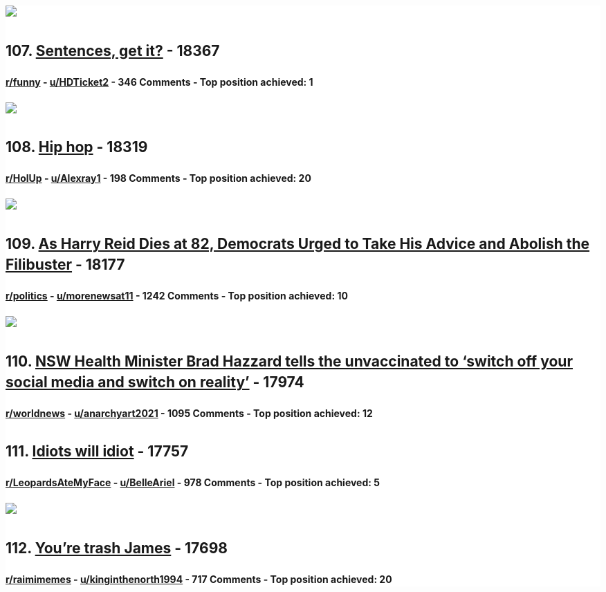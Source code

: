 <a href="https://i.redd.it/g9zpqnt9qh881.jpg"><img src="https://a.thumbs.redditmedia.com/_fidQe8hmDlU7CkdZm0dsYAO3Qvk5GeEfKySVuQVuL8.jpg"></img></a>

## 107. [Sentences, get it?](http://reddit.com/r/funny/comments/rrnq4z/sentences_get_it/) - 18367
#### [r/funny](http://reddit.com/r/funny) - [u/HDTicket2](http://reddit.com/u/HDTicket2) - 346 Comments - Top position achieved: 1

<a href="https://i.redd.it/f78wzdaftk881.jpg"><img src="https://a.thumbs.redditmedia.com/lxu2e6Ws3GBfGX-AunkkSBf1zuX5ADwjZ56XlaOztq4.jpg"></img></a>

## 108. [Hip hop](http://reddit.com/r/HolUp/comments/rrkz12/hip_hop/) - 18319
#### [r/HolUp](http://reddit.com/r/HolUp) - [u/Alexray1](http://reddit.com/u/Alexray1) - 198 Comments - Top position achieved: 20

<a href="https://v.redd.it/puxc65go7k881"><img src="https://b.thumbs.redditmedia.com/dKpOaxxLpb26GWElw29G7Kzwt20f8OxQyrqeLee-QNg.jpg"></img></a>

## 109. [As Harry Reid Dies at 82, Democrats Urged to Take His Advice and Abolish the Filibuster](http://reddit.com/r/politics/comments/rr6img/as_harry_reid_dies_at_82_democrats_urged_to_take/) - 18177
#### [r/politics](http://reddit.com/r/politics) - [u/morenewsat11](http://reddit.com/u/morenewsat11) - 1242 Comments - Top position achieved: 10

<a href="https://www.commondreams.org/news/2021/12/29/harry-reid-dies-82-democrats-urged-take-his-advice-and-abolish-filibuster"><img src="https://b.thumbs.redditmedia.com/5hDUi00thUFaNRJB9Zkwt2O3_pXcBsngKkrHTA1f61c.jpg"></img></a>

## 110. [NSW Health Minister Brad Hazzard tells the unvaccinated to ‘switch off your social media and switch on reality’](http://reddit.com/r/worldnews/comments/rr2aoq/nsw_health_minister_brad_hazzard_tells_the/) - 17974
#### [r/worldnews](http://reddit.com/r/worldnews) - [u/anarchyart2021](http://reddit.com/u/anarchyart2021) - 1095 Comments - Top position achieved: 12

## 111. [Idiots will idiot](http://reddit.com/r/LeopardsAteMyFace/comments/rrkya3/idiots_will_idiot/) - 17757
#### [r/LeopardsAteMyFace](http://reddit.com/r/LeopardsAteMyFace) - [u/BelleAriel](http://reddit.com/u/BelleAriel) - 978 Comments - Top position achieved: 5

<a href="https://i.redd.it/i0bzp08f7k881.jpg"><img src="https://a.thumbs.redditmedia.com/SBW6cB1rsm2nEyXfZJWBAzr1XtvQ65656k8s2ulWpX8.jpg"></img></a>

## 112. [You’re trash James](http://reddit.com/r/raimimemes/comments/rr80lx/youre_trash_james/) - 17698
#### [r/raimimemes](http://reddit.com/r/raimimemes) - [u/kinginthenorth1994](http://reddit.com/u/kinginthenorth1994) - 717 Comments - Top position achieved: 20
